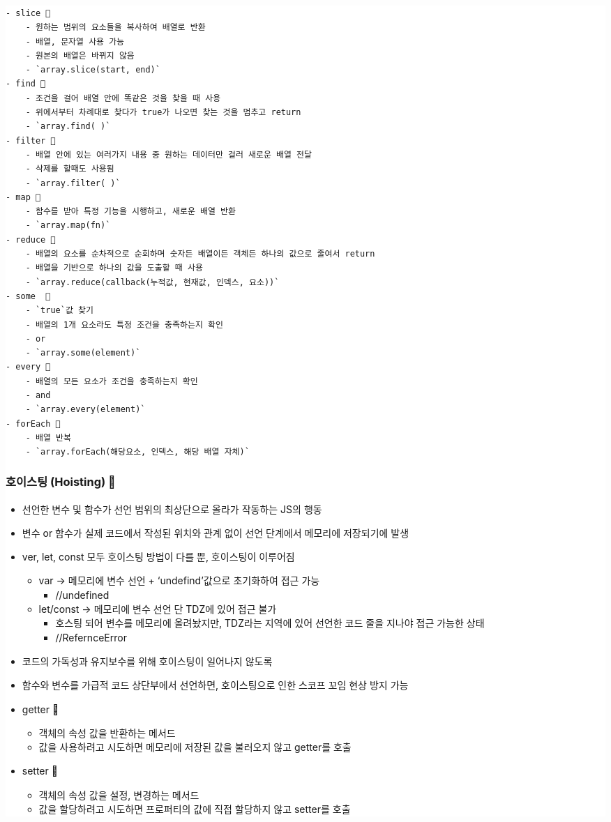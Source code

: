     - slice 🍠
        - 원하는 범위의 요소들을 복사하여 배열로 반환
        - 배열, 문자열 사용 가능
        - 원본의 배열은 바뀌지 않음
        - `array.slice(start, end)`
    - find 🍠
        - 조건을 걸어 배열 안에 똑같은 것을 찾을 때 사용
        - 위에서부터 차례대로 찾다가 true가 나오면 찾는 것을 멈추고 return
        - `array.find( )`
    - filter 🍠
        - 배열 안에 있는 여러가지 내용 중 원하는 데이터만 걸러 새로운 배열 전달
        - 삭제를 할때도 사용됨
        - `array.filter( )`
    - map 🍠
        - 함수를 받아 특정 기능을 시행하고, 새로운 배열 반환
        - `array.map(fn)`
    - reduce 🍠
        - 배열의 요소를 순차적으로 순회하며 숫자든 배열이든 객체든 하나의 값으로 줄여서 return
        - 배열을 기반으로 하나의 값을 도출할 때 사용
        - `array.reduce(callback(누적값, 현재값, 인덱스, 요소))`
    - some  🍠
        - `true`값 찾기
        - 배열의 1개 요소라도 특정 조건을 충족하는지 확인
        - or
        - `array.some(element)`
    - every 🍠
        - 배열의 모든 요소가 조건을 충족하는지 확인
        - and
        - `array.every(element)`
    - forEach 🍠
        - 배열 반복
        - `array.forEach(해당요소, 인덱스, 해당 배열 자체)`

### 호이스팅 (Hoisting) 🍠

- 선언한 변수 및 함수가 선언 범위의 최상단으로 올라가 작동하는 JS의 행동
- 변수 or 함수가 실제 코드에서 작성된 위치와 관계 없이 선언 단계에서 메모리에 저장되기에 발생
- ver, let, const 모두 호이스팅 방법이 다를 뿐, 호이스팅이 이루어짐
    - var → 메모리에 변수 선언 + ‘undefind’값으로 초기화하여 접근 가능
        - //undefined
    - let/const → 메모리에 변수 선언 단 TDZ에 있어 접근 불가
        - 호스팅 되어 변수를 메모리에 올려놨지만, TDZ라는 지역에 있어 선언한 코드 줄을 지나야 접근 가능한 상태
        - //RefernceError
- 코드의 가독성과 유지보수를 위해 호이스팅이 일어나지 않도록
- 함수와 변수를 가급적 코드 상단부에서 선언하면, 호이스팅으로 인한 스코프 꼬임 현상 방지 가능

- getter 🍠
    - 객체의 속성 값을 반환하는 메서드
    - 값을 사용하려고 시도하면 메모리에 저장된 값을 불러오지 않고 getter를 호출
- setter 🍠
    - 객체의 속성 값을 설정, 변경하는 메서드
    - 값을 할당하려고 시도하면 프로퍼티의 값에 직접 할당하지 않고 setter를 호출

